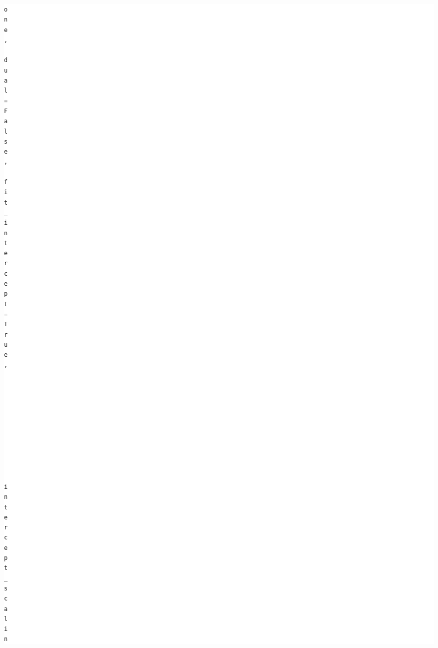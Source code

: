 ```python
o
n
e
,
 
d
u
a
l
=
F
a
l
s
e
,
 
f
i
t
_
i
n
t
e
r
c
e
p
t
=
T
r
u
e
,

 
 
 
 
 
 
 
 
 
 
i
n
t
e
r
c
e
p
t
_
s
c
a
l
i
n
```